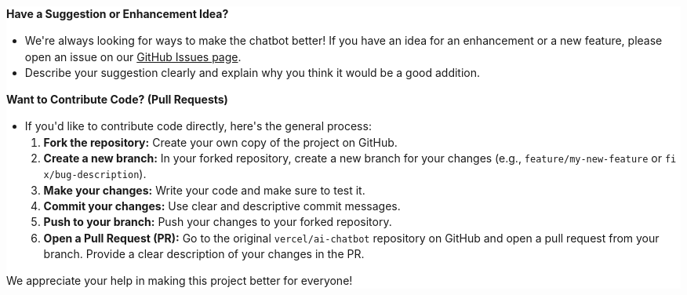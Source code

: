 **Have a Suggestion or Enhancement Idea?**

*   We're always looking for ways to make the chatbot better! If you have an idea for an enhancement or a new feature, please open an issue on our [GitHub Issues page](https://github.com/vercel/ai-chatbot/issues).
*   Describe your suggestion clearly and explain why you think it would be a good addition.

**Want to Contribute Code? (Pull Requests)**

*   If you'd like to contribute code directly, here's the general process:
    1.  **Fork the repository:** Create your own copy of the project on GitHub.
    2.  **Create a new branch:** In your forked repository, create a new branch for your changes (e.g., `feature/my-new-feature` or `fix/bug-description`).
    3.  **Make your changes:** Write your code and make sure to test it.
    4.  **Commit your changes:** Use clear and descriptive commit messages.
    5.  **Push to your branch:** Push your changes to your forked repository.
    6.  **Open a Pull Request (PR):** Go to the original `vercel/ai-chatbot` repository on GitHub and open a pull request from your branch. Provide a clear description of your changes in the PR.

We appreciate your help in making this project better for everyone!
